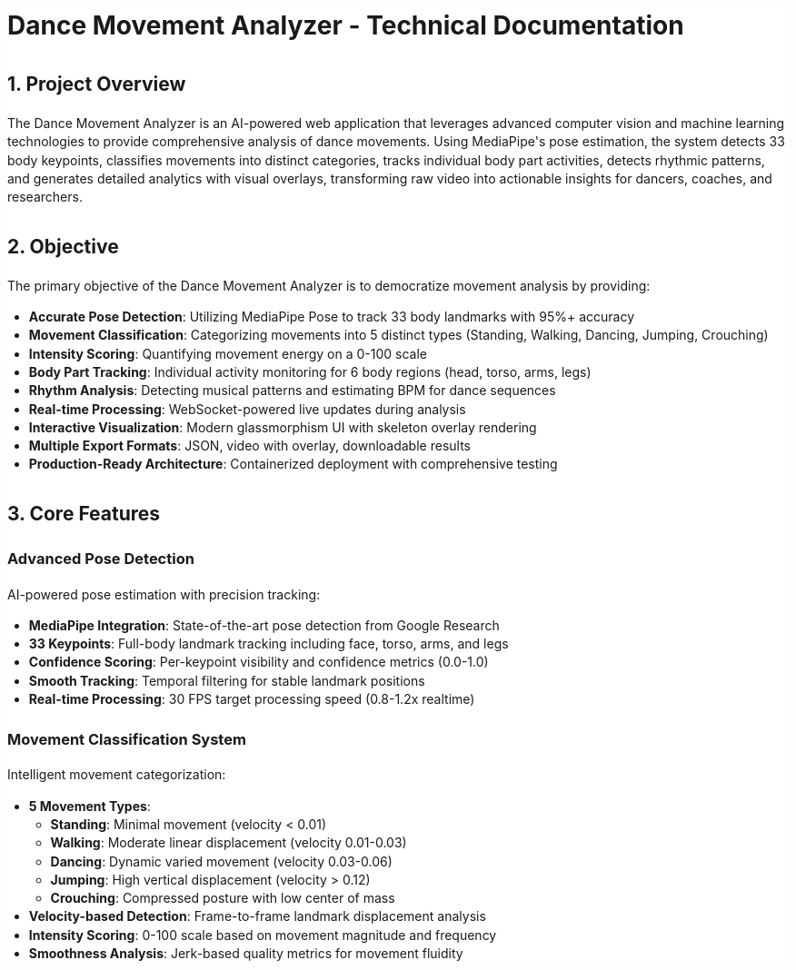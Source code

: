 # Dance Movement Analyzer - Technical Documentation

## 1. Project Overview

The Dance Movement Analyzer is an AI-powered web application that leverages advanced computer vision and machine learning technologies to provide comprehensive analysis of dance movements. Using MediaPipe's pose estimation, the system detects 33 body keypoints, classifies movements into distinct categories, tracks individual body part activities, detects rhythmic patterns, and generates detailed analytics with visual overlays, transforming raw video into actionable insights for dancers, coaches, and researchers.

## 2. Objective

The primary objective of the Dance Movement Analyzer is to democratize movement analysis by providing:

- **Accurate Pose Detection**: Utilizing MediaPipe Pose to track 33 body landmarks with 95%+ accuracy
- **Movement Classification**: Categorizing movements into 5 distinct types (Standing, Walking, Dancing, Jumping, Crouching)
- **Intensity Scoring**: Quantifying movement energy on a 0-100 scale
- **Body Part Tracking**: Individual activity monitoring for 6 body regions (head, torso, arms, legs)
- **Rhythm Analysis**: Detecting musical patterns and estimating BPM for dance sequences
- **Real-time Processing**: WebSocket-powered live updates during analysis
- **Interactive Visualization**: Modern glassmorphism UI with skeleton overlay rendering
- **Multiple Export Formats**: JSON, video with overlay, downloadable results
- **Production-Ready Architecture**: Containerized deployment with comprehensive testing

## 3. Core Features

### **Advanced Pose Detection**
AI-powered pose estimation with precision tracking:

- **MediaPipe Integration**: State-of-the-art pose detection from Google Research
- **33 Keypoints**: Full-body landmark tracking including face, torso, arms, and legs
- **Confidence Scoring**: Per-keypoint visibility and confidence metrics (0.0-1.0)
- **Smooth Tracking**: Temporal filtering for stable landmark positions
- **Real-time Processing**: 30 FPS target processing speed (0.8-1.2x realtime)

### **Movement Classification System**
Intelligent movement categorization:

- **5 Movement Types**:
  - **Standing**: Minimal movement (velocity < 0.01)
  - **Walking**: Moderate linear displacement (velocity 0.01-0.03)
  - **Dancing**: Dynamic varied movement (velocity 0.03-0.06)
  - **Jumping**: High vertical displacement (velocity > 0.12)
  - **Crouching**: Compressed posture with low center of mass
- **Velocity-based Detection**: Frame-to-frame landmark displacement analysis
- **Intensity Scoring**: 0-100 scale based on movement magnitude and frequency
- **Smoothness Analysis**: Jerk-based quality metrics for movement fluidity
